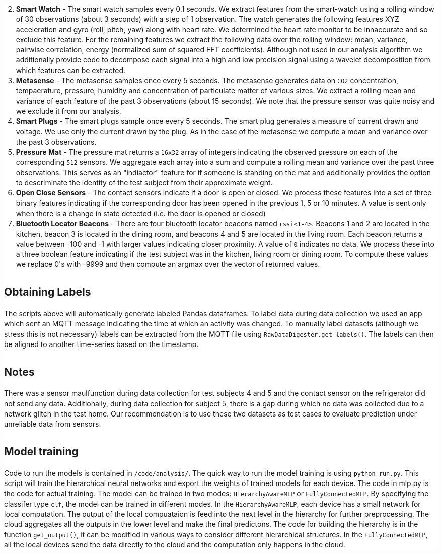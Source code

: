 2. **Smart Watch** - The smart watch samples every 0.1 seconds. We extract features from the smart-watch using a rolling window of 30 observations (about 3 seconds) with a step of 1 observation. The watch generates the following features XYZ acceleration and gyro (roll, pitch, yaw) along with heart rate. We determined the heart rate monitor to be innaccurate and so exclude this feature. For the remaining features we extract the following data over the rolling window: mean, variance, pairwise correlation, energy (normalized sum of squared FFT coefficients). Although not used in our analysis algorithm we additionally provide code to decompose each signal into a high and low precision signal using a wavelet decomposition from which features can be extracted.
3. **Metasense** - The metasense samples once every 5 seconds. The metasense generates data on `CO2` concentration, tempaerature, pressure, humidity and concentration of particulate matter of various sizes. We extract a rolling mean and variance of each feature of the past 3 observations (about 15 seconds). We note that the pressure sensor was quite noisy and we exclude it from our analysis.
4. **Smart Plugs** - The smart plugs sample once every 5 seconds. The smart plug generates a measure of current drawn and voltage. We use only the current drawn by the plug. As in the case of the metasense we compute a mean and variance over the past 3 observations.
5. **Pressure Mat** - The pressure mat returns a `16x32` array of integers indicating the observed pressure on each of the corresponding `512` sensors. We aggregate each array into a sum and compute a rolling mean and variance over the past three observations. This serves as an "indiactor" feature for if someone is standing on the mat and additionally provides the option to descriminate the identity of the test subject from their approximate weight.
6. **Open Close Sensors** - The contact sensors indicate if a door is open or closed. We process these features into a set of three binary features indicating if the corresponding door has been opened in the previous 1, 5 or 10 minutes. A value is sent only when there is a change in state detected (i.e. the door is opened or closed)
7. **Bluetooth Locator Beacons** - There are four bluetooth locator beacons named `rssi<1-4>`. Beacons 1 and 2 are located in the kitchen, beacon 3 is located in the dining room, and beacons 4 and 5 are located in the living room. Each beacon returns a value between -100 and -1 with larger values indicating closer proximity. A value of `0` indicates no data. We process these into a three boolean feature indicating if the test subject was in the kitchen, living room or dining room. To compute these values we replace 0's with -9999 and then compute an argmax over the vector of returned values.

## Obtaining Labels

The scripts above will automatically generate labeled Pandas dataframes. To label data during data collection we used an app which sent an MQTT message indicating the time at which an activity was changed. To manually label datasets (although we stress this is not necessary) labels can be extracted from the MQTT file using `RawDataDigester.get_labels()`. The labels can then be aligned to another time-series based on the timestamp.

## Notes

There was a sensor maulfunction during data collection for test subjects 4 and 5 and the contact sensor on the refrigerator did not send any data. Additionally, during data collection for subject 5, there is a gap during which no data was collected due to a network glitch in the test home. Our recommendation is to use these two datasets as test cases to evaluate prediction under unreliable data from sensors.

## Model training

Code to run the models is contained in `/code/analysis/`. The quick way to run the model training is using `python run.py`. This script will train the hierarchical neural networks and export the weights of trained models for each device. 
The code in mlp.py is the code for actual training. The model can be trained in two modes: `HierarchyAwareMLP` or `FullyConnectedMLP`. By specifying the classifer type `clf`, the model can be trained in different modes. In the `HierarchyAwareMLP`, each device has a small network for local computation. The output of the local compuataion is feed into the next level in the hierarchy for further preprocessing. The cloud aggregates all the outputs in the lower level and make the final predictons. The code for building the hierarchy is in the function `get_output()`, it can be modified in various ways to consider different hierarchical structures. In the `FullyConnectedMLP`, all the local devices send the data directly to the cloud and the computation only happens in the cloud. 
